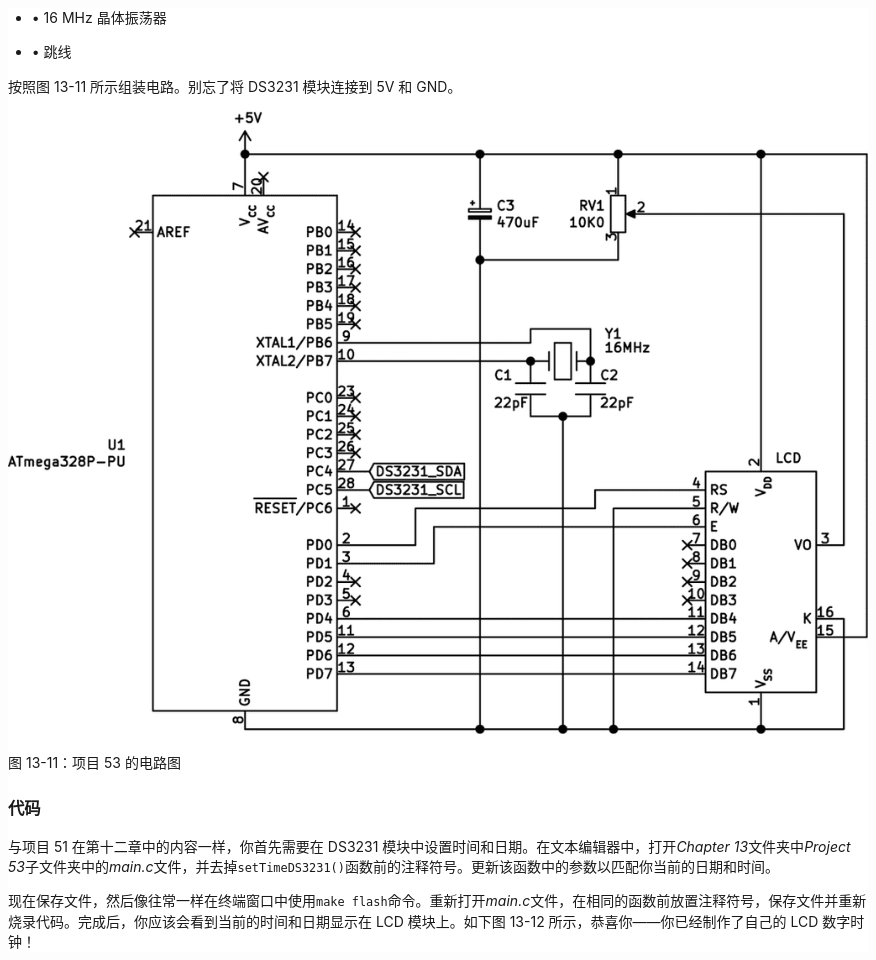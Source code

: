 +   • 16 MHz 晶体振荡器

+   • 跳线

按照图 13-11 所示组装电路。别忘了将 DS3231 模块连接到 5V 和 GND。

![项目 53 的示意图](img/nsp-boxall502581-f13011.jpg)

图 13-11：项目 53 的电路图

### 代码

与项目 51 在第十二章中的内容一样，你首先需要在 DS3231 模块中设置时间和日期。在文本编辑器中，打开*Chapter 13*文件夹中*Project 53*子文件夹中的*main.c*文件，并去掉`setTimeDS3231()`函数前的注释符号。更新该函数中的参数以匹配你当前的日期和时间。

现在保存文件，然后像往常一样在终端窗口中使用`make flash`命令。重新打开*main.c*文件，在相同的函数前放置注释符号，保存文件并重新烧录代码。完成后，你应该会看到当前的时间和日期显示在 LCD 模块上。如下图 13-12 所示，恭喜你——你已经制作了自己的 LCD 数字时钟！

